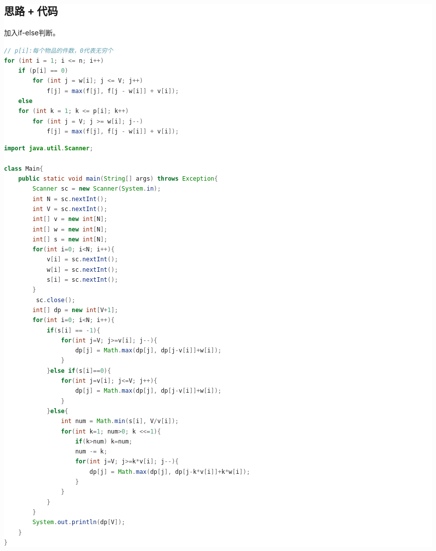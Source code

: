 ## 思路 + 代码

加入if-else判断。
```java
// p[i]:每个物品的件数，0代表无穷个
for (int i = 1; i <= n; i++)
    if (p[i] == 0)
        for (int j = w[i]; j <= V; j++)
            f[j] = max(f[j], f[j - w[i]] + v[i]);
    else
    for (int k = 1; k <= p[i]; k++)
        for (int j = V; j >= w[i]; j--)
            f[j] = max(f[j], f[j - w[i]] + v[i]);
```

```java
import java.util.Scanner;

class Main{
    public static void main(String[] args) throws Exception{
        Scanner sc = new Scanner(System.in);
        int N = sc.nextInt();
        int V = sc.nextInt();
        int[] v = new int[N];
        int[] w = new int[N];
        int[] s = new int[N];
        for(int i=0; i<N; i++){
            v[i] = sc.nextInt();
            w[i] = sc.nextInt();
            s[i] = sc.nextInt();
        }
         sc.close();
        int[] dp = new int[V+1];
        for(int i=0; i<N; i++){
            if(s[i] == -1){
                for(int j=V; j>=v[i]; j--){
                    dp[j] = Math.max(dp[j], dp[j-v[i]]+w[i]);
                }
            }else if(s[i]==0){
                for(int j=v[i]; j<=V; j++){
                    dp[j] = Math.max(dp[j], dp[j-v[i]]+w[i]);
                }
            }else{
                int num = Math.min(s[i], V/v[i]);
                for(int k=1; num>0; k <<=1){
                    if(k>num) k=num;
                    num -= k;
                    for(int j=V; j>=k*v[i]; j--){
                        dp[j] = Math.max(dp[j], dp[j-k*v[i]]+k*w[i]);
                    }
                }
            }
        }
        System.out.println(dp[V]);
    }
}
```
